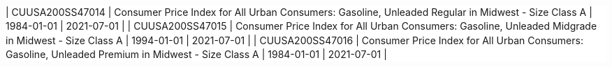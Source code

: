 | CUUSA200SS47014 | Consumer Price Index for All Urban Consumers: Gasoline, Unleaded Regular in Midwest - Size Class A                   | 1984-01-01          | 2021-07-01        |
| CUUSA200SS47015 | Consumer Price Index for All Urban Consumers: Gasoline, Unleaded Midgrade in Midwest - Size Class A                  | 1994-01-01          | 2021-07-01        |
| CUUSA200SS47016 | Consumer Price Index for All Urban Consumers: Gasoline, Unleaded Premium in Midwest - Size Class A                   | 1984-01-01          | 2021-07-01        |